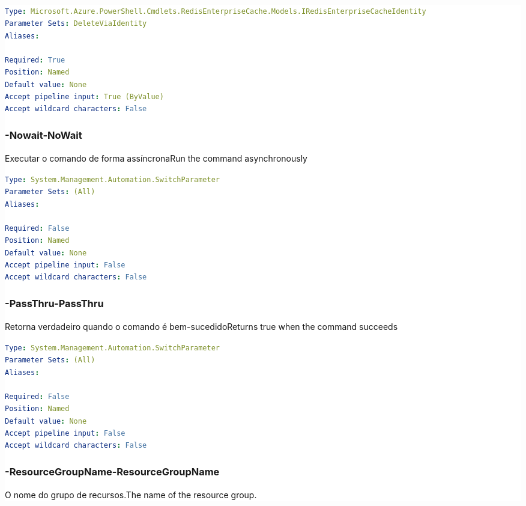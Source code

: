 ```yaml
Type: Microsoft.Azure.PowerShell.Cmdlets.RedisEnterpriseCache.Models.IRedisEnterpriseCacheIdentity
Parameter Sets: DeleteViaIdentity
Aliases:

Required: True
Position: Named
Default value: None
Accept pipeline input: True (ByValue)
Accept wildcard characters: False
```

### <span data-ttu-id="16417-124">-Nowait</span><span class="sxs-lookup"><span data-stu-id="16417-124">-NoWait</span></span>
<span data-ttu-id="16417-125">Executar o comando de forma assíncrona</span><span class="sxs-lookup"><span data-stu-id="16417-125">Run the command asynchronously</span></span>

```yaml
Type: System.Management.Automation.SwitchParameter
Parameter Sets: (All)
Aliases:

Required: False
Position: Named
Default value: None
Accept pipeline input: False
Accept wildcard characters: False
```

### <span data-ttu-id="16417-126">-PassThru</span><span class="sxs-lookup"><span data-stu-id="16417-126">-PassThru</span></span>
<span data-ttu-id="16417-127">Retorna verdadeiro quando o comando é bem-sucedido</span><span class="sxs-lookup"><span data-stu-id="16417-127">Returns true when the command succeeds</span></span>

```yaml
Type: System.Management.Automation.SwitchParameter
Parameter Sets: (All)
Aliases:

Required: False
Position: Named
Default value: None
Accept pipeline input: False
Accept wildcard characters: False
```

### <span data-ttu-id="16417-128">-ResourceGroupName</span><span class="sxs-lookup"><span data-stu-id="16417-128">-ResourceGroupName</span></span>
<span data-ttu-id="16417-129">O nome do grupo de recursos.</span><span class="sxs-lookup"><span data-stu-id="16417-129">The name of the resource group.</span></span>

